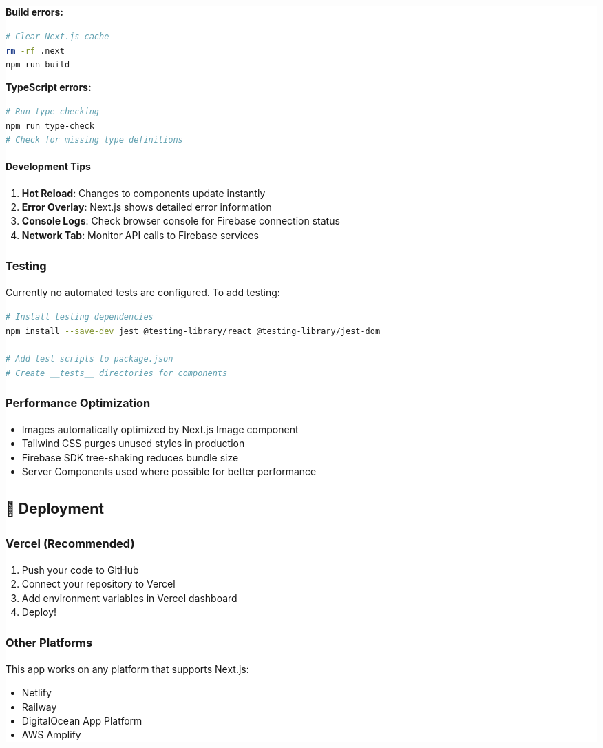 **Build errors:**
```bash
# Clear Next.js cache
rm -rf .next
npm run build
```

**TypeScript errors:**
```bash
# Run type checking
npm run type-check
# Check for missing type definitions
```

#### Development Tips

1. **Hot Reload**: Changes to components update instantly
2. **Error Overlay**: Next.js shows detailed error information
3. **Console Logs**: Check browser console for Firebase connection status
4. **Network Tab**: Monitor API calls to Firebase services

### Testing

Currently no automated tests are configured. To add testing:

```bash
# Install testing dependencies
npm install --save-dev jest @testing-library/react @testing-library/jest-dom

# Add test scripts to package.json
# Create __tests__ directories for components
```

### Performance Optimization

- Images automatically optimized by Next.js Image component
- Tailwind CSS purges unused styles in production
- Firebase SDK tree-shaking reduces bundle size
- Server Components used where possible for better performance

## 🚀 Deployment

### Vercel (Recommended)

1. Push your code to GitHub
2. Connect your repository to Vercel
3. Add environment variables in Vercel dashboard
4. Deploy! 

### Other Platforms

This app works on any platform that supports Next.js:
- Netlify
- Railway
- DigitalOcean App Platform
- AWS Amplify
